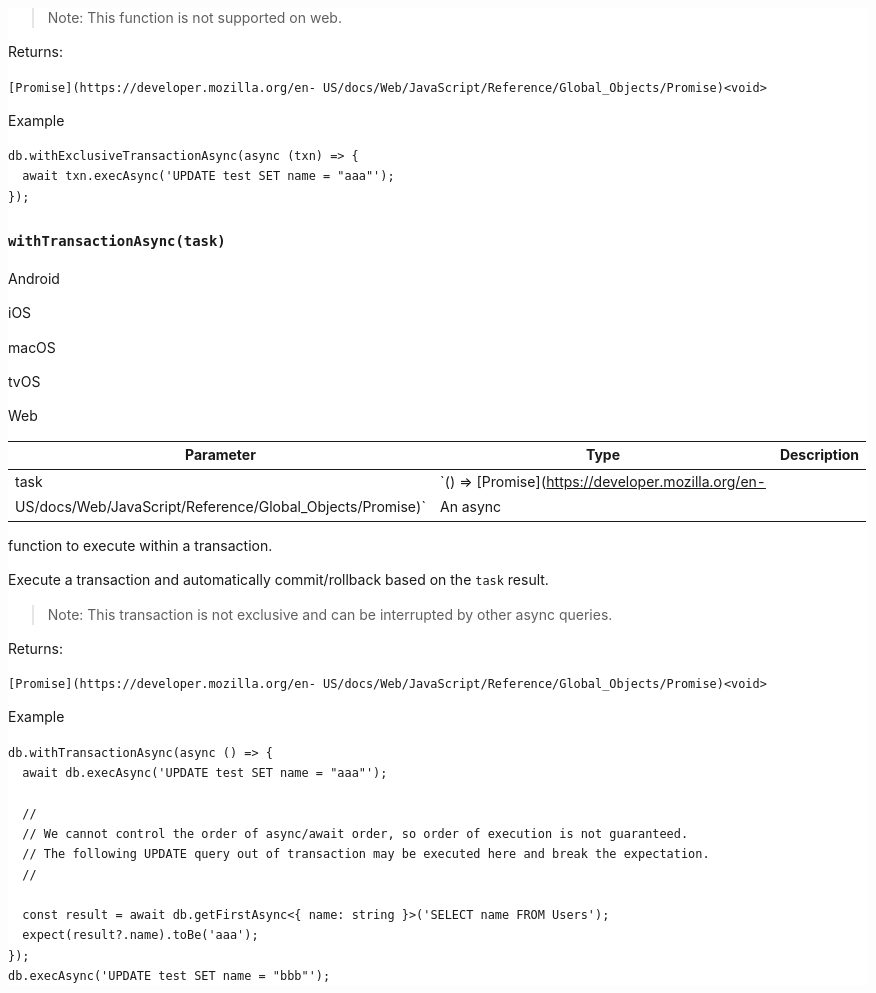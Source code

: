 > Note: This function is not supported on web.

Returns:

`[Promise](https://developer.mozilla.org/en-
US/docs/Web/JavaScript/Reference/Global_Objects/Promise)<void>`

Example

    
    
    db.withExclusiveTransactionAsync(async (txn) => {
      await txn.execAsync('UPDATE test SET name = "aaa"');
    });
    

### `withTransactionAsync(task)`

Android

iOS

macOS

tvOS

Web

Parameter| Type| Description  
---|---|---  
task| `() => [Promise](https://developer.mozilla.org/en-
US/docs/Web/JavaScript/Reference/Global_Objects/Promise)<void>`| An async
function to execute within a transaction.  
  
  

Execute a transaction and automatically commit/rollback based on the `task`
result.

> Note: This transaction is not exclusive and can be interrupted by other
> async queries.

Returns:

`[Promise](https://developer.mozilla.org/en-
US/docs/Web/JavaScript/Reference/Global_Objects/Promise)<void>`

Example

    
    
    db.withTransactionAsync(async () => {
      await db.execAsync('UPDATE test SET name = "aaa"');
    
      //
      // We cannot control the order of async/await order, so order of execution is not guaranteed.
      // The following UPDATE query out of transaction may be executed here and break the expectation.
      //
    
      const result = await db.getFirstAsync<{ name: string }>('SELECT name FROM Users');
      expect(result?.name).toBe('aaa');
    });
    db.execAsync('UPDATE test SET name = "bbb"');
    